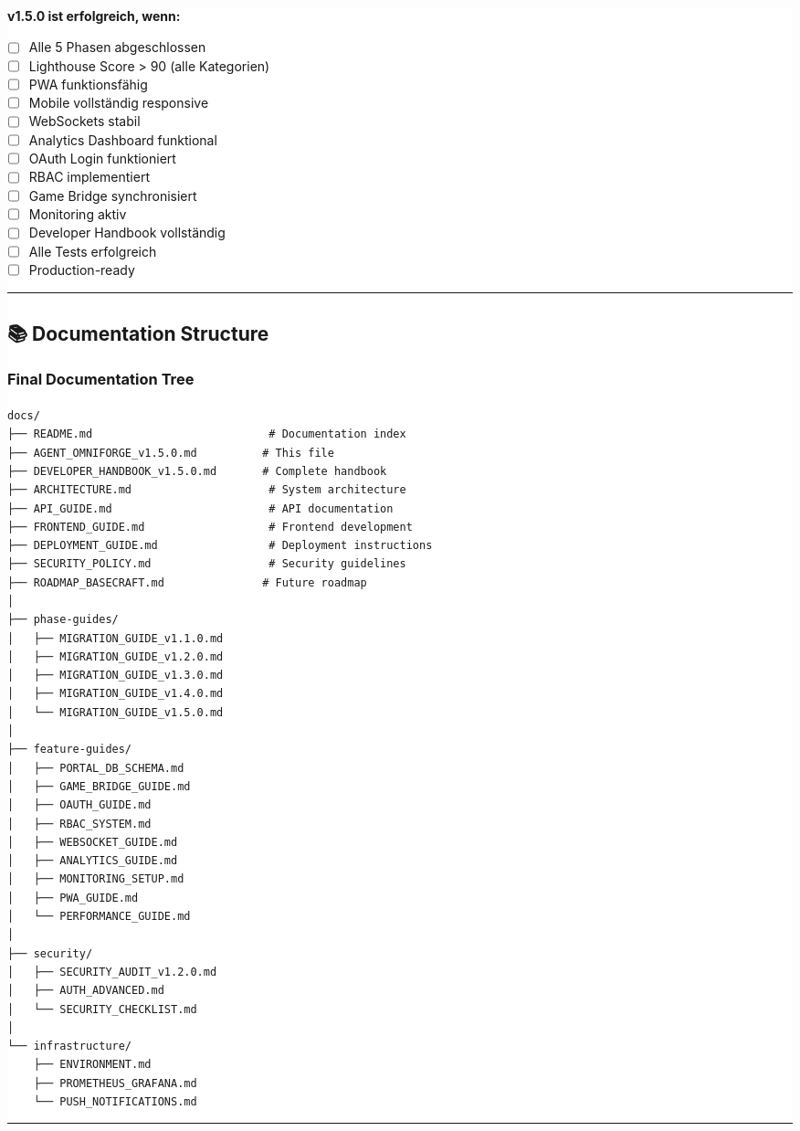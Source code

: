 **v1.5.0 ist erfolgreich, wenn:**
- [ ] Alle 5 Phasen abgeschlossen
- [ ] Lighthouse Score > 90 (alle Kategorien)
- [ ] PWA funktionsfähig
- [ ] Mobile vollständig responsive
- [ ] WebSockets stabil
- [ ] Analytics Dashboard funktional
- [ ] OAuth Login funktioniert
- [ ] RBAC implementiert
- [ ] Game Bridge synchronisiert
- [ ] Monitoring aktiv
- [ ] Developer Handbook vollständig
- [ ] Alle Tests erfolgreich
- [ ] Production-ready

---

## 📚 Documentation Structure

### Final Documentation Tree

```
docs/
├── README.md                           # Documentation index
├── AGENT_OMNIFORGE_v1.5.0.md          # This file
├── DEVELOPER_HANDBOOK_v1.5.0.md       # Complete handbook
├── ARCHITECTURE.md                     # System architecture
├── API_GUIDE.md                        # API documentation
├── FRONTEND_GUIDE.md                   # Frontend development
├── DEPLOYMENT_GUIDE.md                 # Deployment instructions
├── SECURITY_POLICY.md                  # Security guidelines
├── ROADMAP_BASECRAFT.md               # Future roadmap
│
├── phase-guides/
│   ├── MIGRATION_GUIDE_v1.1.0.md
│   ├── MIGRATION_GUIDE_v1.2.0.md
│   ├── MIGRATION_GUIDE_v1.3.0.md
│   ├── MIGRATION_GUIDE_v1.4.0.md
│   └── MIGRATION_GUIDE_v1.5.0.md
│
├── feature-guides/
│   ├── PORTAL_DB_SCHEMA.md
│   ├── GAME_BRIDGE_GUIDE.md
│   ├── OAUTH_GUIDE.md
│   ├── RBAC_SYSTEM.md
│   ├── WEBSOCKET_GUIDE.md
│   ├── ANALYTICS_GUIDE.md
│   ├── MONITORING_SETUP.md
│   ├── PWA_GUIDE.md
│   └── PERFORMANCE_GUIDE.md
│
├── security/
│   ├── SECURITY_AUDIT_v1.2.0.md
│   ├── AUTH_ADVANCED.md
│   └── SECURITY_CHECKLIST.md
│
└── infrastructure/
    ├── ENVIRONMENT.md
    ├── PROMETHEUS_GRAFANA.md
    └── PUSH_NOTIFICATIONS.md
```

---